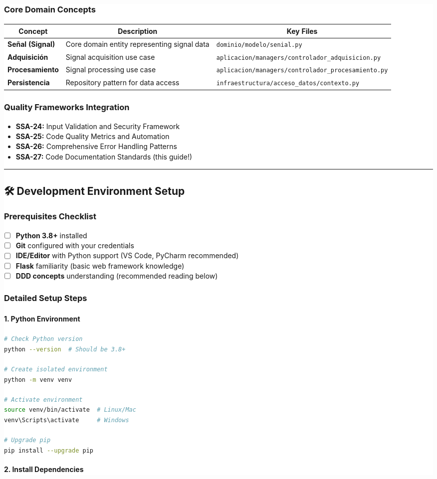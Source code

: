 ### Core Domain Concepts

| Concept | Description | Key Files |
|---------|-------------|-----------|
| **Señal (Signal)** | Core domain entity representing signal data | `dominio/modelo/senial.py` |
| **Adquisición** | Signal acquisition use case | `aplicacion/managers/controlador_adquisicion.py` |
| **Procesamiento** | Signal processing use case | `aplicacion/managers/controlador_procesamiento.py` |
| **Persistencia** | Repository pattern for data access | `infraestructura/acceso_datos/contexto.py` |

### Quality Frameworks Integration

- **SSA-24:** Input Validation and Security Framework
- **SSA-25:** Code Quality Metrics and Automation
- **SSA-26:** Comprehensive Error Handling Patterns
- **SSA-27:** Code Documentation Standards (this guide!)

---

## 🛠️ **Development Environment Setup**

### Prerequisites Checklist

- [ ] **Python 3.8+** installed
- [ ] **Git** configured with your credentials
- [ ] **IDE/Editor** with Python support (VS Code, PyCharm recommended)
- [ ] **Flask** familiarity (basic web framework knowledge)
- [ ] **DDD concepts** understanding (recommended reading below)

### Detailed Setup Steps

#### 1. **Python Environment**

```bash
# Check Python version
python --version  # Should be 3.8+

# Create isolated environment
python -m venv venv

# Activate environment
source venv/bin/activate  # Linux/Mac
venv\Scripts\activate     # Windows

# Upgrade pip
pip install --upgrade pip
```

#### 2. **Install Dependencies**
